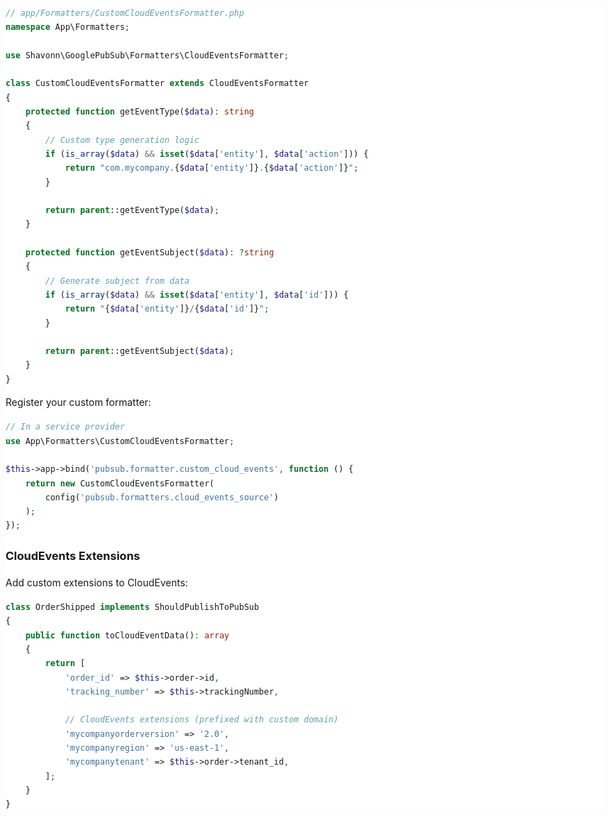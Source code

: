 ```php
// app/Formatters/CustomCloudEventsFormatter.php
namespace App\Formatters;

use Shavonn\GooglePubSub\Formatters\CloudEventsFormatter;

class CustomCloudEventsFormatter extends CloudEventsFormatter
{
    protected function getEventType($data): string
    {
        // Custom type generation logic
        if (is_array($data) && isset($data['entity'], $data['action'])) {
            return "com.mycompany.{$data['entity']}.{$data['action']}";
        }
        
        return parent::getEventType($data);
    }
    
    protected function getEventSubject($data): ?string
    {
        // Generate subject from data
        if (is_array($data) && isset($data['entity'], $data['id'])) {
            return "{$data['entity']}/{$data['id']}";
        }
        
        return parent::getEventSubject($data);
    }
}
```

Register your custom formatter:

```php
// In a service provider
use App\Formatters\CustomCloudEventsFormatter;

$this->app->bind('pubsub.formatter.custom_cloud_events', function () {
    return new CustomCloudEventsFormatter(
        config('pubsub.formatters.cloud_events_source')
    );
});
```

### CloudEvents Extensions

Add custom extensions to CloudEvents:

```php
class OrderShipped implements ShouldPublishToPubSub
{
    public function toCloudEventData(): array
    {
        return [
            'order_id' => $this->order->id,
            'tracking_number' => $this->trackingNumber,
            
            // CloudEvents extensions (prefixed with custom domain)
            'mycompanyorderversion' => '2.0',
            'mycompanyregion' => 'us-east-1',
            'mycompanytenant' => $this->order->tenant_id,
        ];
    }
}
```
